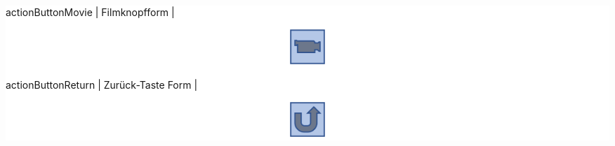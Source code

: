 actionButtonMovie | Filmknopfform | <p style="text-align: center;"><img src="../images/shapes/actionButtonMovie.svg" height="50" width="50"></p>
actionButtonReturn | Zurück-Taste Form | <p style="text-align: center;"><img src="../images/shapes/actionButtonReturn.svg" height="50" width="50"></p>